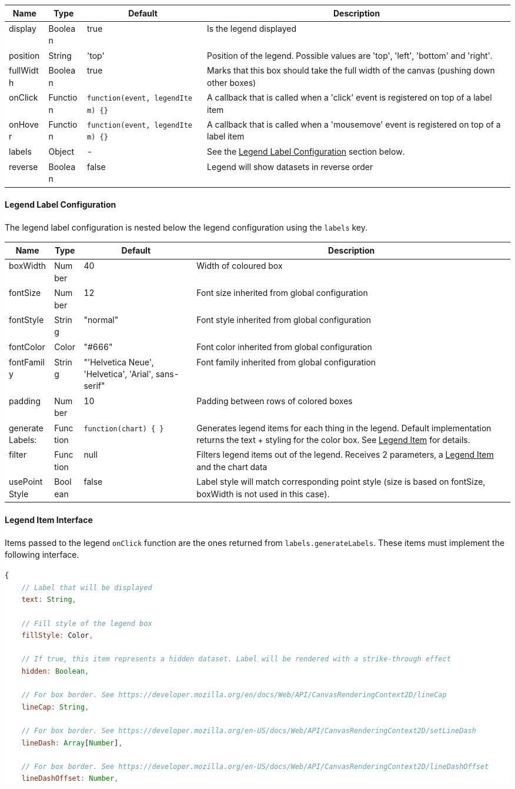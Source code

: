 | Name      | Type     | Default                          | Description                                                                                          |
| --------- | -------- | -------------------------------- | ---------------------------------------------------------------------------------------------------- |
| display   | Boolean  | true                             | Is the legend displayed                                                                              |
| position  | String   | 'top'                            | Position of the legend. Possible values are 'top', 'left', 'bottom' and 'right'.                     |
| fullWidth | Boolean  | true                             | Marks that this box should take the full width of the canvas (pushing down other boxes)              |
| onClick   | Function | `function(event, legendItem) {}` | A callback that is called when a 'click' event is registered on top of a label item                  |
| onHover   | Function | `function(event, legendItem) {}` | A callback that is called when a 'mousemove' event is registered on top of a label item              |
| labels    | Object   | -                                | See the [Legend Label Configuration](#chart-configuration-legend-label-configuration) section below. |
| reverse   | Boolean  | false                            | Legend will show datasets in reverse order                                                           |

#### Legend Label Configuration

The legend label configuration is nested below the legend configuration using the `labels` key.

| Name            | Type     | Default                                              | Description                                                                                                                                                                                          |
| --------------- | -------- | ---------------------------------------------------- | ---------------------------------------------------------------------------------------------------------------------------------------------------------------------------------------------------- |
| boxWidth        | Number   | 40                                                   | Width of coloured box                                                                                                                                                                                |
| fontSize        | Number   | 12                                                   | Font size inherited from global configuration                                                                                                                                                        |
| fontStyle       | String   | "normal"                                             | Font style inherited from global configuration                                                                                                                                                       |
| fontColor       | Color    | "#666"                                               | Font color inherited from global configuration                                                                                                                                                       |
| fontFamily      | String   | "'Helvetica Neue', 'Helvetica', 'Arial', sans-serif" | Font family inherited from global configuration                                                                                                                                                      |
| padding         | Number   | 10                                                   | Padding between rows of colored boxes                                                                                                                                                                |
| generateLabels: | Function | `function(chart) { }`                                | Generates legend items for each thing in the legend. Default implementation returns the text + styling for the color box. See [Legend Item](#chart-configuration-legend-item-interface) for details. |
| filter          | Function | null                                                 | Filters legend items out of the legend. Receives 2 parameters, a [Legend Item](#chart-configuration-legend-item-interface) and the chart data                                                        |
| usePointStyle   | Boolean  | false                                                | Label style will match corresponding point style (size is based on fontSize, boxWidth is not used in this case).                                                                                     |

#### Legend Item Interface

Items passed to the legend `onClick` function are the ones returned from `labels.generateLabels`. These items must implement the following interface.

```javascript
{
    // Label that will be displayed
    text: String,

    // Fill style of the legend box
    fillStyle: Color,

    // If true, this item represents a hidden dataset. Label will be rendered with a strike-through effect
    hidden: Boolean,

    // For box border. See https://developer.mozilla.org/en/docs/Web/API/CanvasRenderingContext2D/lineCap
    lineCap: String,

    // For box border. See https://developer.mozilla.org/en-US/docs/Web/API/CanvasRenderingContext2D/setLineDash
    lineDash: Array[Number],

    // For box border. See https://developer.mozilla.org/en-US/docs/Web/API/CanvasRenderingContext2D/lineDashOffset
    lineDashOffset: Number,

```